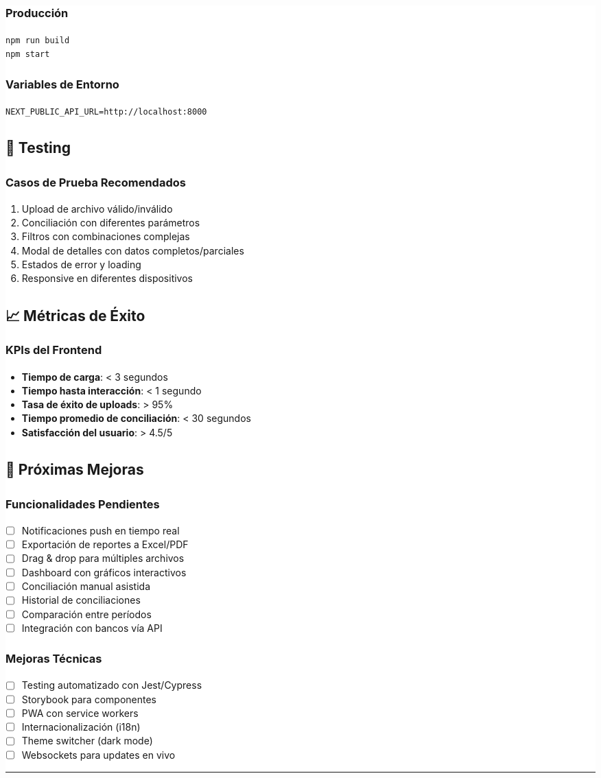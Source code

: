 ### **Producción**
```bash
npm run build
npm start
```

### **Variables de Entorno**
```env
NEXT_PUBLIC_API_URL=http://localhost:8000
```

## 🐛 **Testing**

### **Casos de Prueba Recomendados**
1. Upload de archivo válido/inválido
2. Conciliación con diferentes parámetros  
3. Filtros con combinaciones complejas
4. Modal de detalles con datos completos/parciales
5. Estados de error y loading
6. Responsive en diferentes dispositivos

## 📈 **Métricas de Éxito**

### **KPIs del Frontend**
- **Tiempo de carga**: < 3 segundos
- **Tiempo hasta interacción**: < 1 segundo
- **Tasa de éxito de uploads**: > 95%
- **Tiempo promedio de conciliación**: < 30 segundos
- **Satisfacción del usuario**: > 4.5/5

## 🔄 **Próximas Mejoras**

### **Funcionalidades Pendientes**
- [ ] Notificaciones push en tiempo real
- [ ] Exportación de reportes a Excel/PDF
- [ ] Drag & drop para múltiples archivos
- [ ] Dashboard con gráficos interactivos
- [ ] Conciliación manual asistida
- [ ] Historial de conciliaciones
- [ ] Comparación entre períodos
- [ ] Integración con bancos vía API

### **Mejoras Técnicas**
- [ ] Testing automatizado con Jest/Cypress
- [ ] Storybook para componentes
- [ ] PWA con service workers
- [ ] Internacionalización (i18n)
- [ ] Theme switcher (dark mode)
- [ ] Websockets para updates en vivo

---